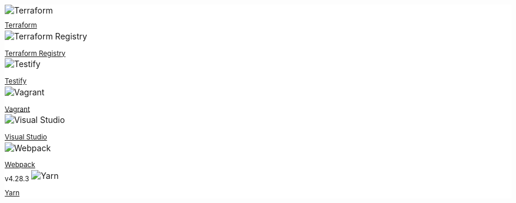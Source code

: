 <td align='center'>
  <img width='36' height='36' src='https://img.stackshare.io/service/1276/default_2316907c4199f912e2ed79cbdb99025c9e5e2665.png' alt='Terraform'>
  <br>
  <sub><a href="https://www.terraform.io/">Terraform</a></sub>
  <br>
  <sub></sub>
</td>

<td align='center'>
  <img width='36' height='36' src='https://img.stackshare.io/package_manager/49093/default_cdf079d244bded073d455911e6ce679abb1b77ab.png' alt='Terraform Registry'>
  <br>
  <sub><a href="https://registry.terraform.io/">Terraform Registry</a></sub>
  <br>
  <sub></sub>
</td>

<td align='center'>
  <img width='36' height='36' src='https://img.stackshare.io/service/8695/stretchr.png' alt='Testify'>
  <br>
  <sub><a href="https://github.com/stretchr/testify">Testify</a></sub>
  <br>
  <sub></sub>
</td>

<td align='center'>
  <img width='36' height='36' src='https://img.stackshare.io/service/768/150px-Vagrant.png' alt='Vagrant'>
  <br>
  <sub><a href="http://www.vagrantup.com/">Vagrant</a></sub>
  <br>
  <sub></sub>
</td>

<td align='center'>
  <img width='36' height='36' src='https://img.stackshare.io/service/1451/SR2hUhQN.png' alt='Visual Studio'>
  <br>
  <sub><a href="http://msdn.microsoft.com/en-us/vstudio/aa718325.aspx">Visual Studio</a></sub>
  <br>
  <sub></sub>
</td>

<td align='center'>
  <img width='36' height='36' src='https://img.stackshare.io/service/1682/IMG_4636.PNG' alt='Webpack'>
  <br>
  <sub><a href="http://webpack.js.org">Webpack</a></sub>
  <br>
  <sub>v4.28.3</sub>
</td>

<td align='center'>
  <img width='36' height='36' src='https://img.stackshare.io/service/5848/44mC-kJ3.jpg' alt='Yarn'>
  <br>
  <sub><a href="https://yarnpkg.com/">Yarn</a></sub>
  <br>
  <sub></sub>
</td>
